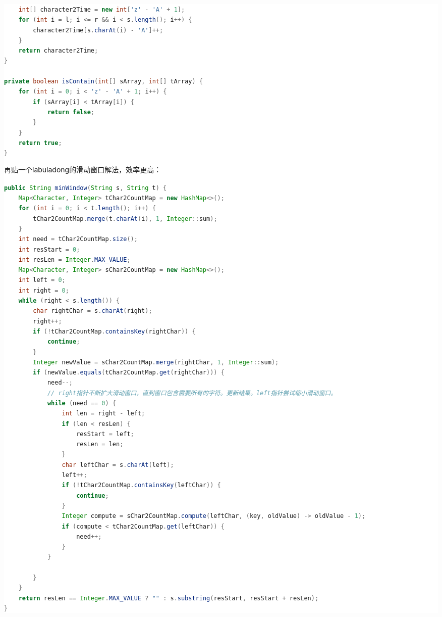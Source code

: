 ```java
    int[] character2Time = new int['z' - 'A' + 1];
    for (int i = l; i <= r && i < s.length(); i++) {
        character2Time[s.charAt(i) - 'A']++;
    }
    return character2Time;
}

private boolean isContain(int[] sArray, int[] tArray) {
    for (int i = 0; i < 'z' - 'A' + 1; i++) {
        if (sArray[i] < tArray[i]) {
            return false;
        }
    }
    return true;
}
```

再贴一个labuladong的滑动窗口解法，效率更高：
```java
public String minWindow(String s, String t) {
    Map<Character, Integer> tChar2CountMap = new HashMap<>();
    for (int i = 0; i < t.length(); i++) {
        tChar2CountMap.merge(t.charAt(i), 1, Integer::sum);
    }
    int need = tChar2CountMap.size();
    int resStart = 0;
    int resLen = Integer.MAX_VALUE;
    Map<Character, Integer> sChar2CountMap = new HashMap<>();
    int left = 0;
    int right = 0;
    while (right < s.length()) {
        char rightChar = s.charAt(right);
        right++;
        if (!tChar2CountMap.containsKey(rightChar)) {
            continue;
        }
        Integer newValue = sChar2CountMap.merge(rightChar, 1, Integer::sum);
        if (newValue.equals(tChar2CountMap.get(rightChar))) {
            need--;
            // right指针不断扩大滑动窗口，直到窗口包含需要所有的字符。更新结果。left指针尝试缩小滑动窗口。
            while (need == 0) {
                int len = right - left;
                if (len < resLen) {
                    resStart = left;
                    resLen = len;
                }
                char leftChar = s.charAt(left);
                left++;
                if (!tChar2CountMap.containsKey(leftChar)) {
                    continue;
                }
                Integer compute = sChar2CountMap.compute(leftChar, (key, oldValue) -> oldValue - 1);
                if (compute < tChar2CountMap.get(leftChar)) {
                    need++;
                }
            }

        }
    }
    return resLen == Integer.MAX_VALUE ? "" : s.substring(resStart, resStart + resLen);
}
```

